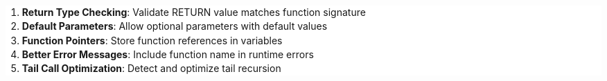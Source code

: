 1. **Return Type Checking**: Validate RETURN value matches function signature
2. **Default Parameters**: Allow optional parameters with default values
3. **Function Pointers**: Store function references in variables
4. **Better Error Messages**: Include function name in runtime errors
5. **Tail Call Optimization**: Detect and optimize tail recursion